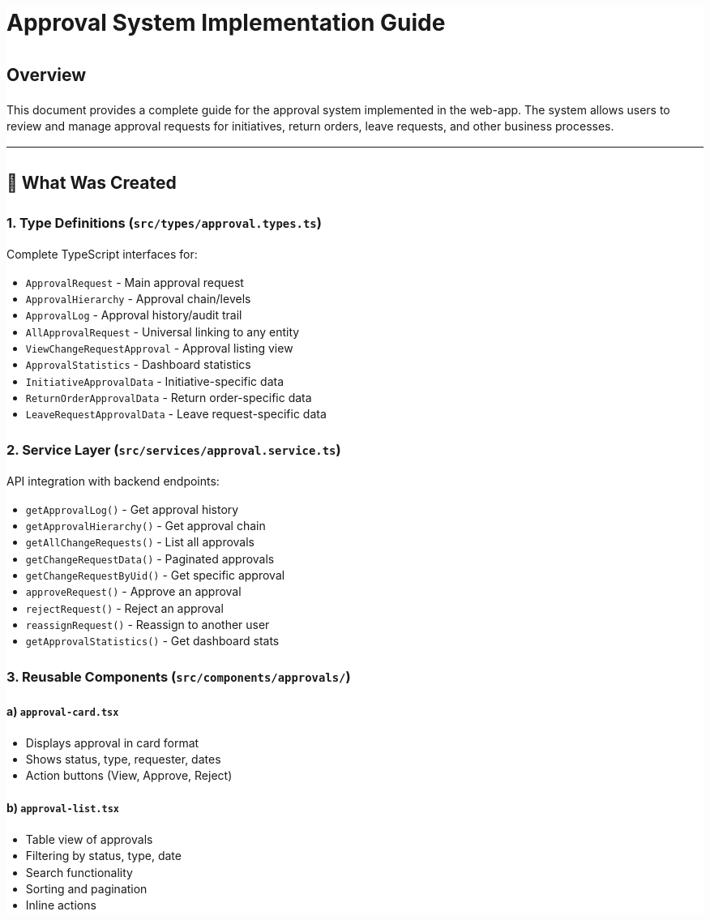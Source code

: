 # Approval System Implementation Guide

## Overview

This document provides a complete guide for the approval system implemented in the web-app. The system allows users to review and manage approval requests for initiatives, return orders, leave requests, and other business processes.

---

## 🎯 What Was Created

### 1. Type Definitions (`src/types/approval.types.ts`)

Complete TypeScript interfaces for:

- `ApprovalRequest` - Main approval request
- `ApprovalHierarchy` - Approval chain/levels
- `ApprovalLog` - Approval history/audit trail
- `AllApprovalRequest` - Universal linking to any entity
- `ViewChangeRequestApproval` - Approval listing view
- `ApprovalStatistics` - Dashboard statistics
- `InitiativeApprovalData` - Initiative-specific data
- `ReturnOrderApprovalData` - Return order-specific data
- `LeaveRequestApprovalData` - Leave request-specific data

### 2. Service Layer (`src/services/approval.service.ts`)

API integration with backend endpoints:

- `getApprovalLog()` - Get approval history
- `getApprovalHierarchy()` - Get approval chain
- `getAllChangeRequests()` - List all approvals
- `getChangeRequestData()` - Paginated approvals
- `getChangeRequestByUid()` - Get specific approval
- `approveRequest()` - Approve an approval
- `rejectRequest()` - Reject an approval
- `reassignRequest()` - Reassign to another user
- `getApprovalStatistics()` - Get dashboard stats

### 3. Reusable Components (`src/components/approvals/`)

#### a) `approval-card.tsx`

- Displays approval in card format
- Shows status, type, requester, dates
- Action buttons (View, Approve, Reject)

#### b) `approval-list.tsx`

- Table view of approvals
- Filtering by status, type, date
- Search functionality
- Sorting and pagination
- Inline actions

